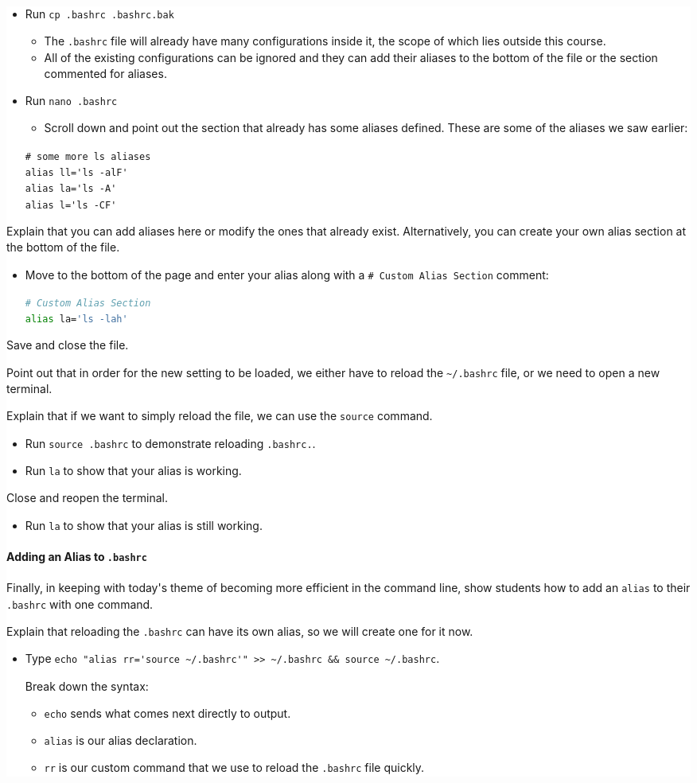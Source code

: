 - Run `cp .bashrc .bashrc.bak`

   - The `.bashrc` file will already have many configurations inside it, the scope of which lies outside this course.
   - All of the existing configurations can be ignored and they can add their aliases to the bottom of the file or the section commented for aliases.

-  Run `nano .bashrc`

   - Scroll down and point out the section that already has some aliases defined. These are some of the aliases we saw earlier:

   ```
   # some more ls aliases
   alias ll='ls -alF'
   alias la='ls -A'
   alias l='ls -CF'
   ```

Explain that you can add aliases here or modify the ones that already exist. Alternatively, you can create your own alias section at the bottom of the file.

- Move to the bottom of the page and enter your alias along with a `# Custom Alias Section` comment:

   ```bash
   # Custom Alias Section
   alias la='ls -lah'
   ```

Save and close the file.

Point out that in order for the new setting to be loaded, we either have to reload the `~/.bashrc` file, or we need to open a new terminal.

Explain that if we want to simply reload the file, we can use the `source` command.

- Run `source .bashrc` to demonstrate reloading `.bashrc.`.

- Run `la` to show that your alias is working.

Close and reopen the terminal.

- Run `la` to show that your alias is still working.

#### Adding an Alias to `.bashrc`

Finally, in keeping with today's theme of becoming more efficient in the command line, show students how to add an `alias` to their `.bashrc` with one command.

Explain that reloading the `.bashrc` can have its own alias, so we will create one for it now.

- Type `echo "alias rr='source ~/.bashrc'" >> ~/.bashrc && source ~/.bashrc`.

   Break down the syntax:

   - `echo` sends what comes next directly to output.

   - `alias` is our alias declaration.

   - `rr` is our custom command that we use to reload the `.bashrc` file quickly.
